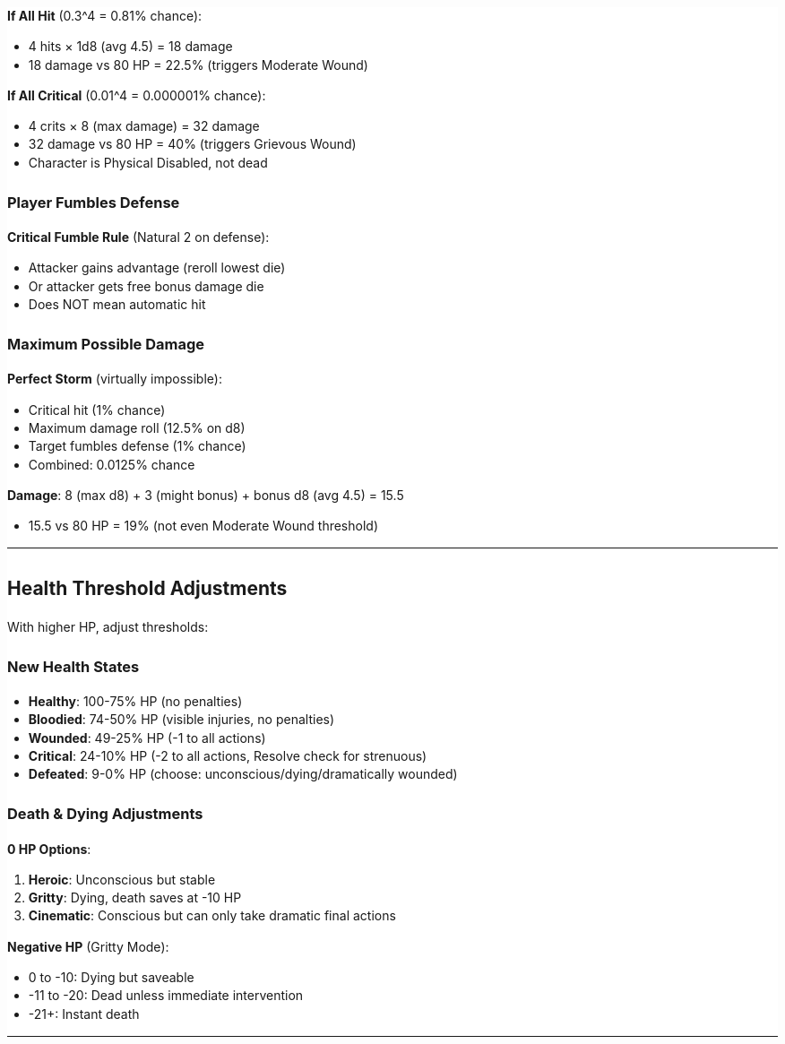 **If All Hit** (0.3^4 = 0.81% chance):
- 4 hits × 1d8 (avg 4.5) = 18 damage
- 18 damage vs 80 HP = 22.5% (triggers Moderate Wound)

**If All Critical** (0.01^4 = 0.000001% chance):
- 4 crits × 8 (max damage) = 32 damage
- 32 damage vs 80 HP = 40% (triggers Grievous Wound)
- Character is Physical Disabled, not dead

### Player Fumbles Defense

**Critical Fumble Rule** (Natural 2 on defense):
- Attacker gains advantage (reroll lowest die)
- Or attacker gets free bonus damage die
- Does NOT mean automatic hit

### Maximum Possible Damage

**Perfect Storm** (virtually impossible):
- Critical hit (1% chance)
- Maximum damage roll (12.5% on d8)
- Target fumbles defense (1% chance)
- Combined: 0.0125% chance

**Damage**: 8 (max d8) + 3 (might bonus) + bonus d8 (avg 4.5) = 15.5
- 15.5 vs 80 HP = 19% (not even Moderate Wound threshold)

---

## Health Threshold Adjustments

With higher HP, adjust thresholds:

### New Health States
- **Healthy**: 100-75% HP (no penalties)
- **Bloodied**: 74-50% HP (visible injuries, no penalties)
- **Wounded**: 49-25% HP (-1 to all actions)
- **Critical**: 24-10% HP (-2 to all actions, Resolve check for strenuous)
- **Defeated**: 9-0% HP (choose: unconscious/dying/dramatically wounded)

### Death & Dying Adjustments

**0 HP Options**:
1. **Heroic**: Unconscious but stable
2. **Gritty**: Dying, death saves at -10 HP
3. **Cinematic**: Conscious but can only take dramatic final actions

**Negative HP** (Gritty Mode):
- 0 to -10: Dying but saveable
- -11 to -20: Dead unless immediate intervention
- -21+: Instant death

---

